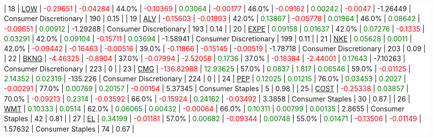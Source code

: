 |  18 | [LOW](https://finance.yahoo.com/quote/LOW/financials)     | <span style="color: red;"> -0.29651 </span>   | <span style="color: red;"> -0.04284 </span>   | 44.0%                  | <span style="color: red;"> -0.10369 </span>  | <span style="color: green;"> 0.03064 </span> | <span style="color: red;"> -0.00177 </span>  | 46.0%                  | <span style="color: red;"> -0.09162 </span>  | <span style="color: green;"> 0.00242 </span> | <span style="color: red;"> -0.0047 </span>   |   -1.26449    | Consumer Discretionary |    190 |           0.15 |
|  19 | [ALV](https://finance.yahoo.com/quote/ALV/financials)     | <span style="color: red;"> -0.15603 </span>   | <span style="color: red;"> -0.01993 </span>   | 42.0%                  | <span style="color: green;"> 0.13867 </span> | <span style="color: red;"> -0.05778 </span>  | <span style="color: green;"> 0.01964 </span> | 46.0%                  | <span style="color: green;"> 0.08642 </span> | <span style="color: red;"> -0.09651 </span>  | <span style="color: green;"> 0.00912 </span> |   -1.29288    | Consumer Discretionary |    193 |           0.14 |
|  20 | [EXPE](https://finance.yahoo.com/quote/EXPE/financials)   | <span style="color: green;"> 0.09158 </span>  | <span style="color: green;"> 0.01637 </span>  | 42.0%                  | <span style="color: green;"> 0.07276 </span> | <span style="color: red;"> -0.1335 </span>   | <span style="color: green;"> 0.03291 </span> | 42.0%                  | <span style="color: green;"> 0.09104 </span> | <span style="color: red;"> -0.15711 </span>  | <span style="color: green;"> 0.03694 </span> |   -1.58941    | Consumer Discretionary |    199 |           0.11 |
|  21 | [NKE](https://finance.yahoo.com/quote/NKE/financials)     | <span style="color: green;"> 0.05628 </span>  | <span style="color: green;"> 0.0011 </span>   | 42.0%                  | <span style="color: red;"> -0.09442 </span>  | <span style="color: red;"> -0.16463 </span>  | <span style="color: red;"> -0.00516 </span>  | 39.0%                  | <span style="color: red;"> -0.11866 </span>  | <span style="color: red;"> -0.15145 </span>  | <span style="color: red;"> -0.00519 </span>  |   -1.78718    | Consumer Discretionary |    203 |           0.09 |
|  22 | [BKNG](https://finance.yahoo.com/quote/BKNG/financials)   | <span style="color: red;"> -4.46325 </span>   | <span style="color: red;"> -0.8904 </span>    | 37.0%                  | <span style="color: red;"> -0.07994 </span>  | <span style="color: red;"> -2.52058 </span>  | <span style="color: green;"> 0.1736 </span>  | 37.0%                  | <span style="color: red;"> -0.18384 </span>  | <span style="color: red;"> -2.44001 </span>  | <span style="color: green;"> 0.17643 </span> |   -7.10263    | Consumer Discretionary |    223 |           0    |
|  23 | [CMG](https://finance.yahoo.com/quote/CMG/financials)     | <span style="color: red;"> -136.82988 </span> | <span style="color: green;"> 12.93625 </span> | 57.0%                  | <span style="color: green;"> 0.0837 </span>  | <span style="color: green;"> 1.817 </span>   | <span style="color: green;"> 0.06546 </span> | 59.0%                  | <span style="color: red;"> -0.01125 </span>  | <span style="color: green;"> 2.14352 </span> | <span style="color: green;"> 0.02319 </span> | -135.226      | Consumer Discretionary |    224 |           0    |
|  24 | [PEP](https://finance.yahoo.com/quote/PEP/financials)     | <span style="color: green;"> 0.12025 </span>  | <span style="color: green;"> 0.01215 </span>  | 76.0%                  | <span style="color: green;"> 0.03453 </span> | <span style="color: green;"> 0.2027 </span>  | <span style="color: red;"> -0.00291 </span>  | 77.0%                  | <span style="color: green;"> 0.00769 </span> | <span style="color: green;"> 0.20157 </span> | <span style="color: red;"> -0.00154 </span>  |    5.37345    | Consumer Staples       |      5 |           0.98 |
|  25 | [COST](https://finance.yahoo.com/quote/COST/financials)   | <span style="color: red;"> -0.25338 </span>   | <span style="color: green;"> 0.03857 </span>  | 70.0%                  | <span style="color: red;"> -0.09213 </span>  | <span style="color: green;"> 0.2314 </span>  | <span style="color: red;"> -0.03592 </span>  | 66.0%                  | <span style="color: red;"> -0.15924 </span>  | <span style="color: green;"> 0.24162 </span> | <span style="color: red;"> -0.03492 </span>  |    3.3858     | Consumer Staples       |     30 |           0.87 |
|  26 | [WMT](https://finance.yahoo.com/quote/WMT/financials)     | <span style="color: green;"> 0.10333 </span>  | <span style="color: green;"> 0.0514 </span>   | 62.0%                  | <span style="color: green;"> 0.06065 </span> | <span style="color: green;"> 0.00432 </span> | <span style="color: red;"> -0.00064 </span>  | 66.0%                  | <span style="color: green;"> 0.10311 </span> | <span style="color: green;"> 0.00799 </span> | <span style="color: green;"> 0.00135 </span> |    2.8655     | Consumer Staples       |     42 |           0.81 |
|  27 | [EL](https://finance.yahoo.com/quote/EL/financials)       | <span style="color: green;"> 0.34199 </span>  | <span style="color: red;"> -0.01181 </span>   | 57.0%                  | <span style="color: green;"> 0.00682 </span> | <span style="color: red;"> -0.09344 </span>  | <span style="color: green;"> 0.00748 </span> | 55.0%                  | <span style="color: green;"> 0.01471 </span> | <span style="color: red;"> -0.13506 </span>  | <span style="color: red;"> -0.01149 </span>  |    1.57632    | Consumer Staples       |     74 |           0.67 |